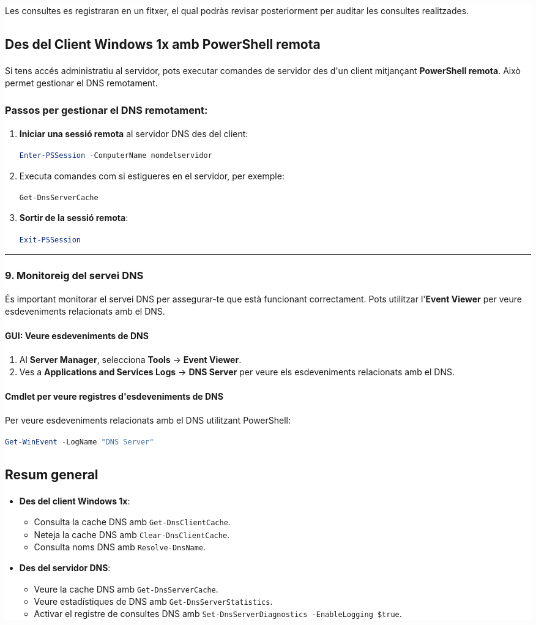 Les consultes es registraran en un fitxer, el qual podràs revisar posteriorment per auditar les consultes realitzades.



## Des del **Client Windows 1x** amb **PowerShell remota**

Si tens accés administratiu al servidor, pots executar comandes de servidor des d'un client mitjançant **PowerShell remota**. Això permet gestionar el DNS remotament.

### Passos per gestionar el DNS remotament:
1. **Iniciar una sessió remota** al servidor DNS des del client:

   ```powershell
   Enter-PSSession -ComputerName nomdelservidor
   ```

2. Executa comandes com si estigueres en el servidor, per exemple:

   ```powershell
   Get-DnsServerCache
   ```

3. **Sortir de la sessió remota**:

   ```powershell
   Exit-PSSession
   ```

---


### 9. Monitoreig del servei DNS

És important monitorar el servei DNS per assegurar-te que està funcionant correctament. Pots utilitzar l'**Event Viewer** per veure esdeveniments relacionats amb el DNS.

#### GUI: Veure esdeveniments de DNS
1. Al **Server Manager**, selecciona **Tools** → **Event Viewer**.
2. Ves a **Applications and Services Logs** → **DNS Server** per veure els esdeveniments relacionats amb el DNS.

#### Cmdlet per veure registres d'esdeveniments de DNS
Per veure esdeveniments relacionats amb el DNS utilitzant PowerShell:

```powershell
Get-WinEvent -LogName "DNS Server"
```

## Resum general

- **Des del client Windows 1x**:
  - Consulta la cache DNS amb `Get-DnsClientCache`.
  - Neteja la cache DNS amb `Clear-DnsClientCache`.
  - Consulta noms DNS amb `Resolve-DnsName`.

- **Des del servidor DNS**:
  - Veure la cache DNS amb `Get-DnsServerCache`.
  - Veure estadístiques de DNS amb `Get-DnsServerStatistics`.
  - Activar el registre de consultes DNS amb `Set-DnsServerDiagnostics -EnableLogging $true`.
